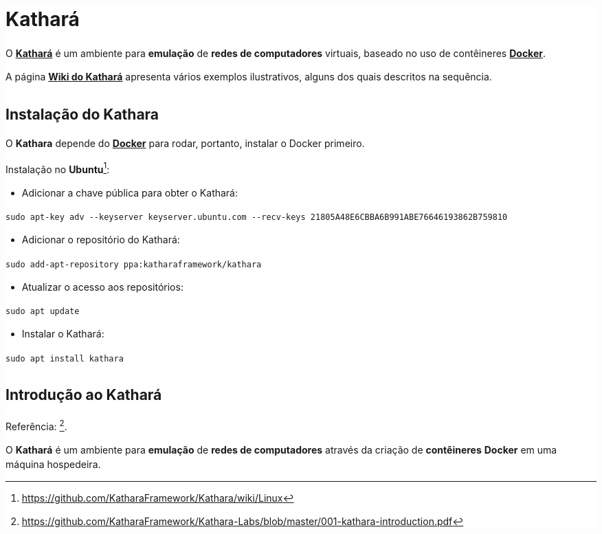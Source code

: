 # Kathará



O **[Kathará](https://www.kathara.org/)** é um ambiente para **emulação** de **redes de computadores** virtuais, baseado no uso de contêineres **[Docker](https://www.docker.com/)**.



A página **[Wiki do Kathará](https://github.com/KatharaFramework/Kathara/wiki)** apresenta vários exemplos ilustrativos, alguns dos quais descritos na sequência.



## Instalação do Kathara



O **Kathara** depende do **<a href="Docker" class="wikilink" title="Docker">Docker</a>** para rodar, portanto, instalar o Docker primeiro.



Instalação no **Ubuntu**[^1]:



- Adicionar a chave pública para obter o Kathará:



`sudo apt-key adv --keyserver keyserver.ubuntu.com --recv-keys 21805A48E6CBBA6B991ABE76646193862B759810`



- Adicionar o repositório do Kathará:



`sudo add-apt-repository ppa:katharaframework/kathara`



- Atualizar o acesso aos repositórios:



`sudo apt update`



- Instalar o Kathará:



`sudo apt install kathara`



## Introdução ao Kathará



Referência: [^2].



O **Kathará** é um ambiente para **emulação** de **redes de computadores** através da criação de **contêineres** **Docker** em uma máquina hospedeira.


[^1]: <https://github.com/KatharaFramework/Kathara/wiki/Linux>
[^2]: <https://github.com/KatharaFramework/Kathara-Labs/blob/master/001-kathara-introduction.pdf>
[^3]: <https://github.com/KatharaFramework/Kathara-Labs/blob/master/Basic%20Topics/Two%20hosts/003-kathara-lab_two-hosts.pdf>
[^4]: <https://github.com/KatharaFramework/Kathara-Labs/blob/master/Basic%20Topics/Static%20routing/004-kathara-lab_static-routing.pdf>